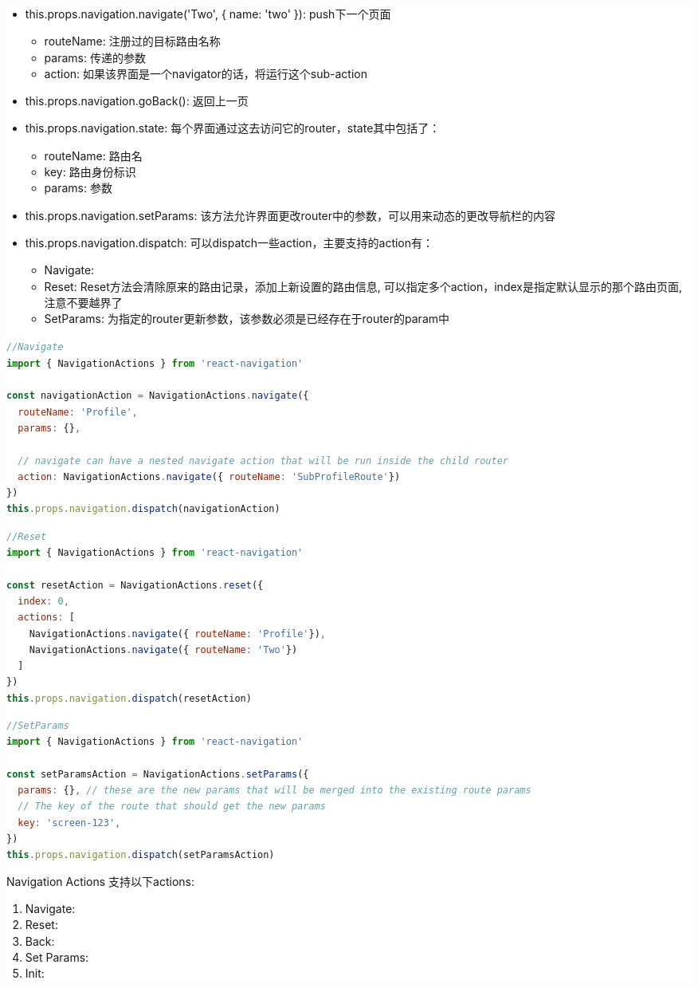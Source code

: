 - this.props.navigation.navigate('Two', { name: 'two' }): push下一个页面
    - routeName: 注册过的目标路由名称
    - params: 传递的参数
    - action: 如果该界面是一个navigator的话，将运行这个sub-action

- this.props.navigation.goBack(): 返回上一页

- this.props.navigation.state: 每个界面通过这去访问它的router，state其中包括了：
    - routeName: 路由名
    - key: 路由身份标识
    - params: 参数
    
- this.props.navigation.setParams: 该方法允许界面更改router中的参数，可以用来动态的更改导航栏的内容

- this.props.navigation.dispatch: 可以dispatch一些action，主要支持的action有：
    - Navigate:
    - Reset: Reset方法会清除原来的路由记录，添加上新设置的路由信息, 可以指定多个action，index是指定默认显示的那个路由页面, 注意不要越界了
    - SetParams: 为指定的router更新参数，该参数必须是已经存在于router的param中
```javascript
//Navigate
import { NavigationActions } from 'react-navigation'

const navigationAction = NavigationActions.navigate({
  routeName: 'Profile',
  params: {},

  // navigate can have a nested navigate action that will be run inside the child router
  action: NavigationActions.navigate({ routeName: 'SubProfileRoute'})
})
this.props.navigation.dispatch(navigationAction)
```

```javascript
//Reset
import { NavigationActions } from 'react-navigation'

const resetAction = NavigationActions.reset({
  index: 0,
  actions: [
    NavigationActions.navigate({ routeName: 'Profile'}),
    NavigationActions.navigate({ routeName: 'Two'})
  ]
})
this.props.navigation.dispatch(resetAction)
```

```javascript
//SetParams
import { NavigationActions } from 'react-navigation'

const setParamsAction = NavigationActions.setParams({
  params: {}, // these are the new params that will be merged into the existing route params
  // The key of the route that should get the new params
  key: 'screen-123',
})
this.props.navigation.dispatch(setParamsAction)
```
Navigation Actions
支持以下actions:
1. Navigate:
1. Reset:
1. Back:
1. Set Params:
1. Init:
